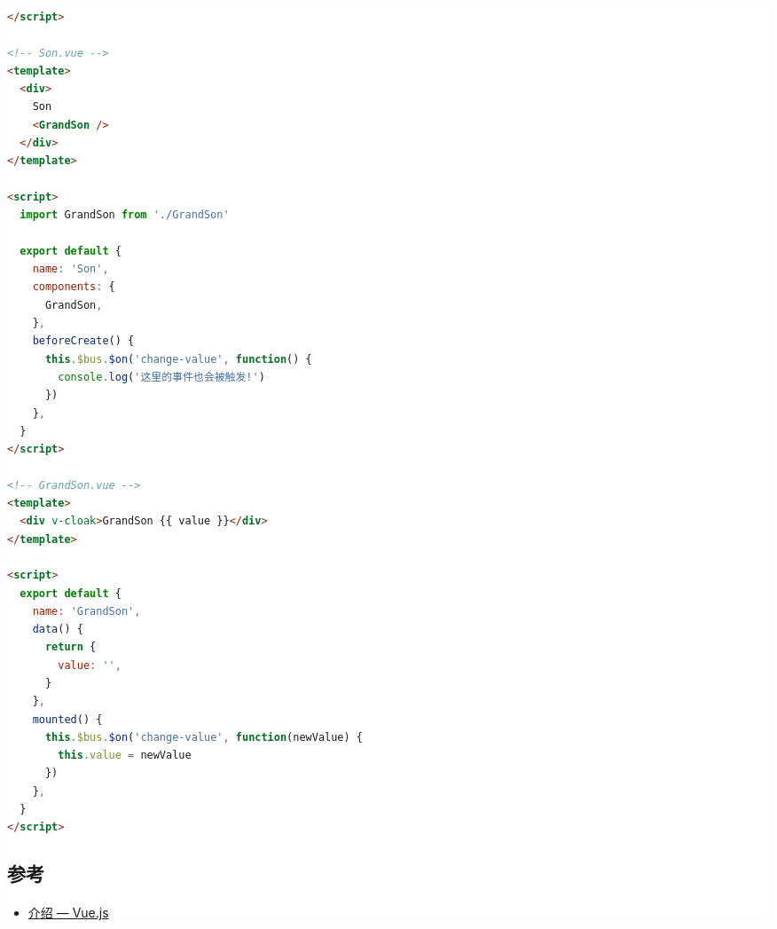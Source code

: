 ```html
</script>

<!-- Son.vue -->
<template>
  <div>
    Son
    <GrandSon />
  </div>
</template>

<script>
  import GrandSon from './GrandSon'

  export default {
    name: 'Son',
    components: {
      GrandSon,
    },
    beforeCreate() {
      this.$bus.$on('change-value', function() {
        console.log('这里的事件也会被触发!')
      })
    },
  }
</script>

<!-- GrandSon.vue -->
<template>
  <div v-cloak>GrandSon {{ value }}</div>
</template>

<script>
  export default {
    name: 'GrandSon',
    data() {
      return {
        value: '',
      }
    },
    mounted() {
      this.$bus.$on('change-value', function(newValue) {
        this.value = newValue
      })
    },
  }
</script>
```

## 参考

- [介绍 — Vue.js](https://cn.vuejs.org/v2/guide/)

[provide-inject]: https://cn.vuejs.org/v2/api/#provide-inject

